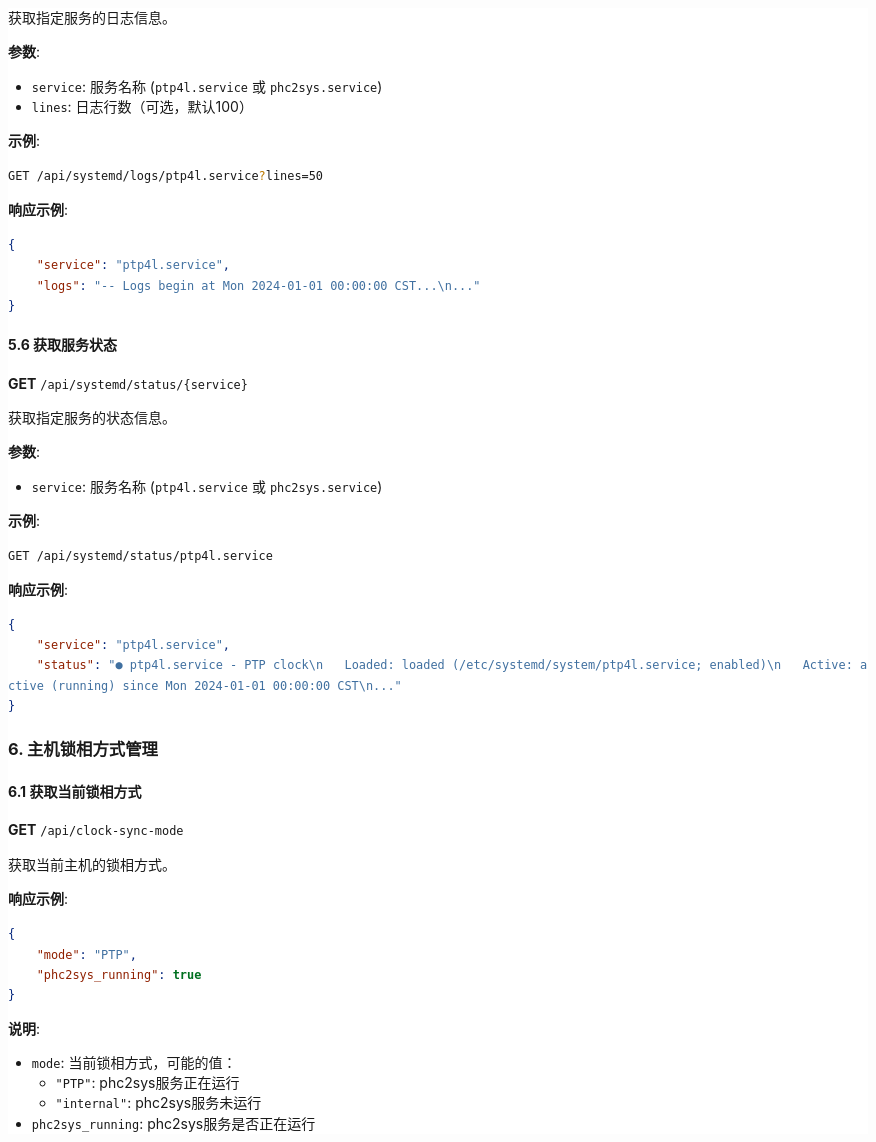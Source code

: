 获取指定服务的日志信息。

**参数**:
- `service`: 服务名称 (`ptp4l.service` 或 `phc2sys.service`)
- `lines`: 日志行数（可选，默认100）

**示例**:
```bash
GET /api/systemd/logs/ptp4l.service?lines=50
```

**响应示例**:
```json
{
    "service": "ptp4l.service",
    "logs": "-- Logs begin at Mon 2024-01-01 00:00:00 CST...\n..."
}
```

#### 5.6 获取服务状态
**GET** `/api/systemd/status/{service}`

获取指定服务的状态信息。

**参数**:
- `service`: 服务名称 (`ptp4l.service` 或 `phc2sys.service`)

**示例**:
```bash
GET /api/systemd/status/ptp4l.service
```

**响应示例**:
```json
{
    "service": "ptp4l.service",
    "status": "● ptp4l.service - PTP clock\n   Loaded: loaded (/etc/systemd/system/ptp4l.service; enabled)\n   Active: active (running) since Mon 2024-01-01 00:00:00 CST\n..."
}
```

### 6. 主机锁相方式管理

#### 6.1 获取当前锁相方式
**GET** `/api/clock-sync-mode`

获取当前主机的锁相方式。

**响应示例**:
```json
{
    "mode": "PTP",
    "phc2sys_running": true
}
```

**说明**:
- `mode`: 当前锁相方式，可能的值：
  - `"PTP"`: phc2sys服务正在运行
  - `"internal"`: phc2sys服务未运行
- `phc2sys_running`: phc2sys服务是否正在运行
